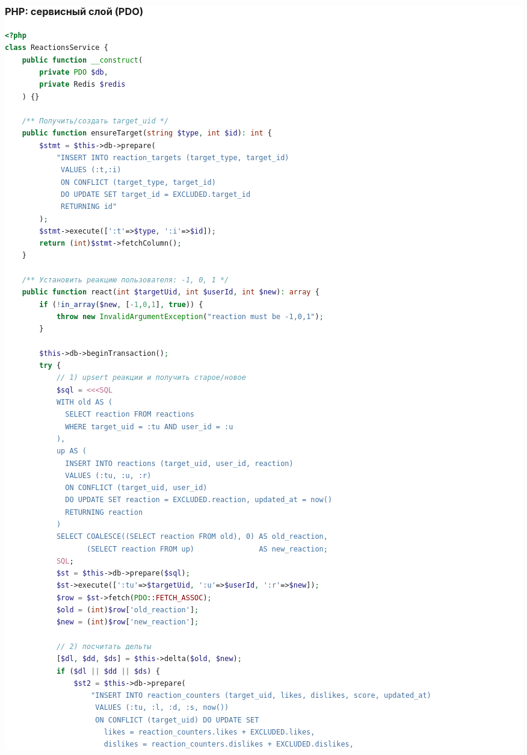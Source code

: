 

### PHP: сервисный слой (PDO)

```php
<?php
class ReactionsService {
    public function __construct(
        private PDO $db,
        private Redis $redis
    ) {}

    /** Получить/создать target_uid */
    public function ensureTarget(string $type, int $id): int {
        $stmt = $this->db->prepare(
            "INSERT INTO reaction_targets (target_type, target_id)
             VALUES (:t,:i)
             ON CONFLICT (target_type, target_id)
             DO UPDATE SET target_id = EXCLUDED.target_id
             RETURNING id"
        );
        $stmt->execute([':t'=>$type, ':i'=>$id]);
        return (int)$stmt->fetchColumn();
    }

    /** Установить реакцию пользователя: -1, 0, 1 */
    public function react(int $targetUid, int $userId, int $new): array {
        if (!in_array($new, [-1,0,1], true)) {
            throw new InvalidArgumentException("reaction must be -1,0,1");
        }

        $this->db->beginTransaction();
        try {
            // 1) upsert реакции и получить старое/новое
            $sql = <<<SQL
            WITH old AS (
              SELECT reaction FROM reactions
              WHERE target_uid = :tu AND user_id = :u
            ),
            up AS (
              INSERT INTO reactions (target_uid, user_id, reaction)
              VALUES (:tu, :u, :r)
              ON CONFLICT (target_uid, user_id)
              DO UPDATE SET reaction = EXCLUDED.reaction, updated_at = now()
              RETURNING reaction
            )
            SELECT COALESCE((SELECT reaction FROM old), 0) AS old_reaction,
                   (SELECT reaction FROM up)               AS new_reaction;
            SQL;
            $st = $this->db->prepare($sql);
            $st->execute([':tu'=>$targetUid, ':u'=>$userId, ':r'=>$new]);
            $row = $st->fetch(PDO::FETCH_ASSOC);
            $old = (int)$row['old_reaction'];
            $new = (int)$row['new_reaction'];

            // 2) посчитать дельты
            [$dl, $dd, $ds] = $this->delta($old, $new);
            if ($dl || $dd || $ds) {
                $st2 = $this->db->prepare(
                    "INSERT INTO reaction_counters (target_uid, likes, dislikes, score, updated_at)
                     VALUES (:tu, :l, :d, :s, now())
                     ON CONFLICT (target_uid) DO UPDATE SET
                       likes = reaction_counters.likes + EXCLUDED.likes,
                       dislikes = reaction_counters.dislikes + EXCLUDED.dislikes,
```